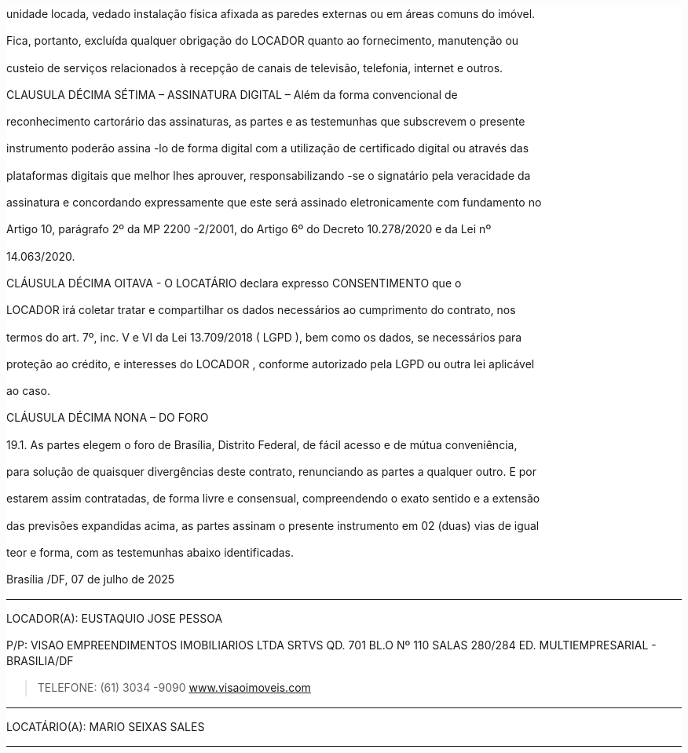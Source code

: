 unidade locada, vedado instalação física afixada as paredes externas ou em áreas comuns do imóvel. 

Fica, portanto, excluída qualquer obrigação do LOCADOR quanto ao fornecimento, manutenção ou 

custeio de serviços relacionados à recepção de canais de televisão, telefonia, internet e outros. 

CLAUSULA DÉCIMA SÉTIMA – ASSINATURA DIGITAL – Além da forma convencional de 

reconhecimento cartorário das assinaturas, as partes e as testemunhas que subscrevem o presente 

instrumento poderão assina -lo de forma digital com a utilização de certificado digital ou através das 

plataformas digitais que melhor lhes aprouver, responsabilizando -se o signatário pela veracidade da 

assinatura e concordando expressamente que este será assinado eletronicamente com fundamento no 

Artigo 10, parágrafo 2º da MP 2200 -2/2001, do Artigo 6º do Decreto 10.278/2020 e da Lei nº 

14.063/2020. 

CLÁUSULA DÉCIMA OITAVA - O LOCATÁRIO declara expresso CONSENTIMENTO que o

LOCADOR irá coletar tratar e compartilhar os dados necessários ao cumprimento do contrato, nos 

termos do art. 7º, inc. V e VI da Lei 13.709/2018 ( LGPD ), bem como os dados, se necessários para 

proteção ao crédito, e interesses do LOCADOR , conforme autorizado pela LGPD ou outra lei aplicável 

ao caso. 

CLÁUSULA DÉCIMA NONA – DO FORO 

19.1. As partes elegem o foro de Brasília, Distrito Federal, de fácil acesso e de mútua conveniência, 

para solução de quaisquer divergências deste contrato, renunciando as partes a qualquer outro. E por 

estarem assim contratadas, de forma livre e consensual, compreendendo o exato sentido e a extensão 

das previsões expandidas acima, as partes assinam o presente instrumento em 02 (duas) vias de igual 

teor e forma, com as testemunhas abaixo identificadas. 

Brasília /DF, 07 de julho de 2025 

___________________________________________________ 

LOCADOR(A): EUSTAQUIO JOSE PESSOA 

P/P: VISAO EMPREENDIMENTOS IMOBILIARIOS LTDA SRTVS QD. 701 BL.O Nº 110 SALAS 280/284 ED. MULTIEMPRESARIAL - BRASILIA/DF   

> TELEFONE: (61) 3034 -9090
> www.visaoimoveis.com

___________________________________________________ 

LOCATÁRIO(A): MARIO SEIXAS SALES 

___________________________________________________ 

